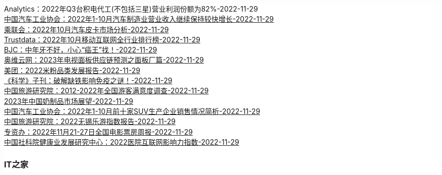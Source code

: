 Analytics：2022年Q3台积电代工(不包括三星)营业利润份额为82%-2022-11-29</a><br/><a target=_blank rel=nofollow href="http://www.199it.com/archives/1528299.html" >中国汽车工业协会：2022年1-10月汽车制造业营业收入继续保持较快增长-2022-11-29</a><br/><a target=_blank rel=nofollow href="http://www.199it.com/archives/1528279.html" >乘联会：2022年10月汽车皮卡市场分析-2022-11-29</a><br/><a target=_blank rel=nofollow href="http://www.199it.com/archives/1528182.html" >Trustdata：2022年10月移动互联网全行业排行榜-2022-11-29</a><br/><a target=_blank rel=nofollow href="http://www.199it.com/archives/1526422.html" >BJC：中年牙不好，小心“癌王”找！-2022-11-29</a><br/><a target=_blank rel=nofollow href="http://www.199it.com/archives/1528455.html" >奥维云网：2023年电视面板供应链预测之面板厂篇-2022-11-29</a><br/><a target=_blank rel=nofollow href="http://www.199it.com/archives/1528198.html" >美团：2022米粉品类发展报告-2022-11-29</a><br/><a target=_blank rel=nofollow href="http://www.199it.com/archives/1526584.html" >《科学》子刊：破解缺铁影响免疫之谜！-2022-11-29</a><br/><a target=_blank rel=nofollow href="http://www.199it.com/archives/1527628.html" >中国旅游研究院：2012-2022年全国游客满意度调查-2022-11-29</a><br/><a target=_blank rel=nofollow href="http://www.199it.com/archives/1528232.html" >2023年中国奶制品市场展望-2022-11-29</a><br/><a target=_blank rel=nofollow href="http://www.199it.com/archives/1528195.html" >中国汽车工业协会：2022年1-10月前十家SUV生产企业销售情况简析-2022-11-29</a><br/><a target=_blank rel=nofollow href="http://www.199it.com/archives/1528558.html" >中国旅游研究院：2022无锡乐游指数报告-2022-11-29</a><br/><a target=_blank rel=nofollow href="http://www.199it.com/archives/1528414.html" >专资办：2022年11月21-27日全国电影票房周报-2022-11-29</a><br/><a target=_blank rel=nofollow href="http://www.199it.com/archives/1528509.html" >中国社科院健康业发展研究中心：2022医院互联网影响力指数-2022-11-29</a><br/>



###  IT之家
